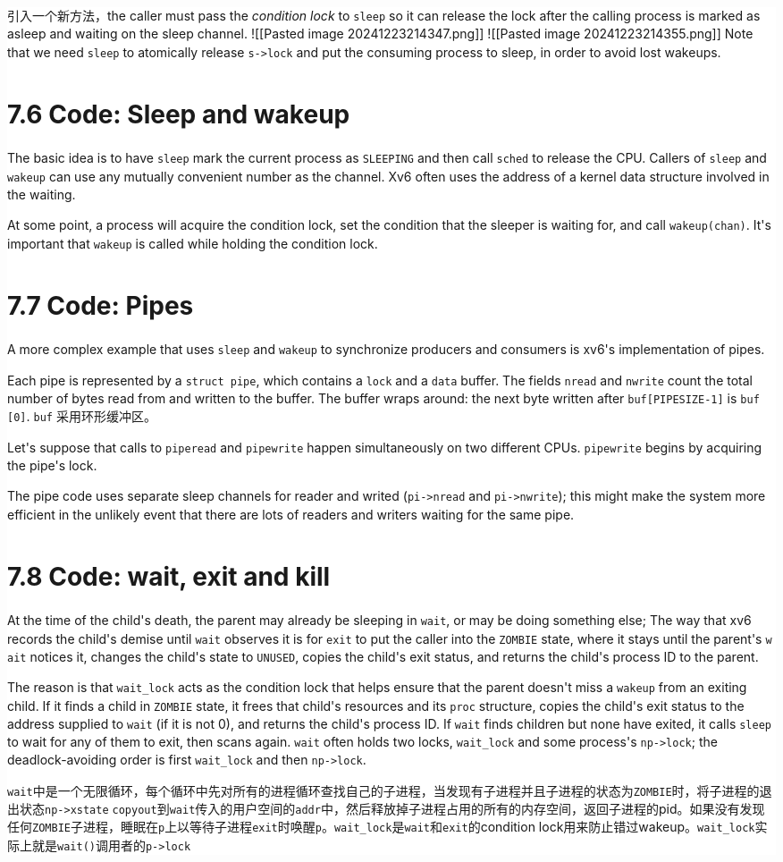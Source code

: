 引入一个新方法，the caller must pass the _condition lock_ to `sleep` so it can release the lock after the calling process is marked as asleep and waiting on the sleep channel.
![[Pasted image 20241223214347.png]]
![[Pasted image 20241223214355.png]]
Note that we need `sleep` to atomically release `s->lock` and put the consuming process to sleep, in order to avoid lost wakeups.

# 7.6 Code: Sleep and wakeup
The basic idea is to have `sleep` mark the current process as `SLEEPING` and then call `sched` to release the CPU. Callers of `sleep` and `wakeup` can use any mutually convenient number as the channel. Xv6 often uses the address of a kernel data structure involved in the waiting.

At some point, a process will acquire the condition lock, set the condition that the sleeper is waiting for, and call `wakeup(chan)`. It's important that `wakeup` is called while holding the condition lock.

# 7.7 Code: Pipes
A more complex example that uses `sleep` and `wakeup` to synchronize producers and consumers is xv6's implementation of pipes. 

Each pipe is represented by a `struct pipe`, which contains a `lock` and a `data` buffer. The fields `nread` and `nwrite` count the total number of bytes read from and written to the buffer. The buffer wraps around: the next byte written after `buf[PIPESIZE-1]` is `buf[0]`. `buf` 采用环形缓冲区。

Let's suppose that calls to `piperead` and `pipewrite` happen simultaneously on two different CPUs. `pipewrite` begins by acquiring the pipe's lock.

The pipe code uses separate sleep channels for reader and writed (`pi->nread` and `pi->nwrite`); this might make the system more efficient in the unlikely event that there are lots of readers and writers waiting for the same pipe.

# 7.8 Code: wait, exit and kill
At the time of the child's death, the parent may already be sleeping in `wait`, or may be doing something else; The way that xv6 records the child's demise until `wait` observes it is for `exit` to put the caller into the `ZOMBIE` state, where it stays until the parent's `wait` notices it, changes the child's state to `UNUSED`, copies the child's exit status, and returns the child's process ID to the parent.

The reason is that `wait_lock` acts as the condition lock that helps ensure that the parent doesn't miss a `wakeup` from an exiting child. If it finds a child in `ZOMBIE` state, it frees that child's resources and its `proc` structure, copies the child's exit status to the address supplied to `wait` (if it is not 0), and returns the child's process ID. If `wait` finds children but none have exited, it calls `sleep` to wait for any of them to exit, then scans again. `wait` often holds two locks, `wait_lock` and some process's `np->lock`; the deadlock-avoiding order is first `wait_lock` and then `np->lock`.

`wait`中是一个无限循环，每个循环中先对所有的进程循环查找自己的子进程，当发现有子进程并且子进程的状态为`ZOMBIE`时，将子进程的退出状态`np->xstate` `copyout`到`wait`传入的用户空间的`addr`中，然后释放掉子进程占用的所有的内存空间，返回子进程的pid。如果没有发现任何`ZOMBIE`子进程，睡眠在`p`上以等待子进程`exit`时唤醒`p`。`wait_lock`是`wait`和`exit`的condition lock用来防止错过wakeup。`wait_lock`实际上就是`wait()`调用者的`p->lock`
